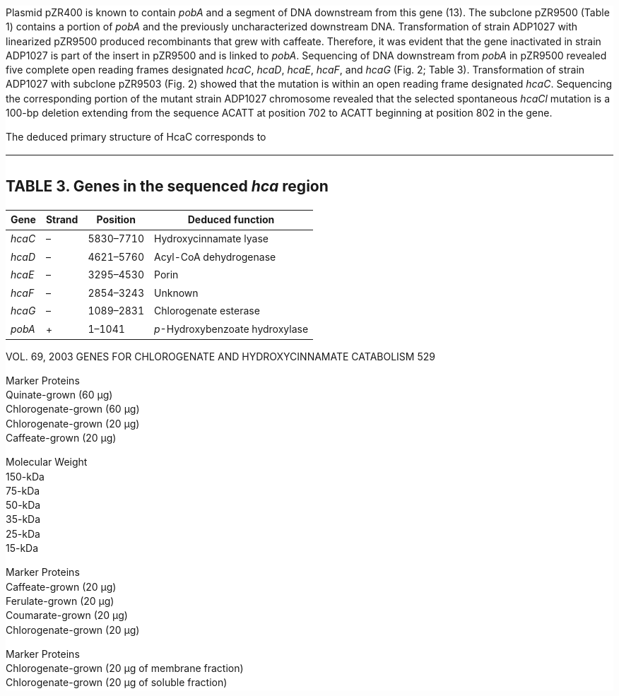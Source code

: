 Plasmid pZR400 is known to contain $pobA$ and a segment of DNA downstream from this gene (13). The subclone pZR9500 (Table 1) contains a portion of $pobA$ and the previously uncharacterized downstream DNA. Transformation of strain ADP1027 with linearized pZR9500 produced recombinants that grew with caffeate. Therefore, it was evident that the gene inactivated in strain ADP1027 is part of the insert in pZR9500 and is linked to $pobA$. Sequencing of DNA downstream from $pobA$ in pZR9500 revealed five complete open reading frames designated $hcaC$, $hcaD$, $hcaE$, $hcaF$, and $hcaG$ (Fig. 2; Table 3). Transformation of strain ADP1027 with subclone pZR9503 (Fig. 2) showed that the mutation is within an open reading frame designated $hcaC$. Sequencing the corresponding portion of the mutant strain ADP1027 chromosome revealed that the selected spontaneous $hcaCl$ mutation is a 100-bp deletion extending from the sequence ACATT at position 702 to ACATT beginning at position 802 in the gene.

The deduced primary structure of HcaC corresponds to

---

## TABLE 3. Genes in the sequenced $hca$ region

| Gene  | Strand | Position     | Deduced function                     |
|-------|--------|--------------|--------------------------------------|
| $hcaC$| –      | 5830–7710    | Hydroxycinnamate lyase               |
| $hcaD$| –      | 4621–5760    | Acyl-CoA dehydrogenase              |
| $hcaE$| –      | 3295–4530    | Porin                                |
| $hcaF$| –      | 2854–3243    | Unknown                              |
| $hcaG$| –      | 1089–2831    | Chlorogenate esterase                |
| $pobA$| +      | 1–1041       | $p$-Hydroxybenzoate hydroxylase     |

VOL. 69, 2003 GENES FOR CHLOROGENATE AND HYDROXYCINNAMATE CATABOLISM 529

Marker Proteins  
Quinate-grown (60 μg)  
Chlorogenate-grown (60 μg)  
Chlorogenate-grown (20 μg)  
Caffeate-grown (20 μg)

Molecular Weight  
150-kDa  
75-kDa  
50-kDa  
35-kDa  
25-kDa  
15-kDa  

Marker Proteins  
Caffeate-grown (20 μg)  
Ferulate-grown (20 μg)  
Coumarate-grown (20 μg)  
Chlorogenate-grown (20 μg)

Marker Proteins  
Chlorogenate-grown (20 μg of membrane fraction)  
Chlorogenate-grown (20 μg of soluble fraction)
